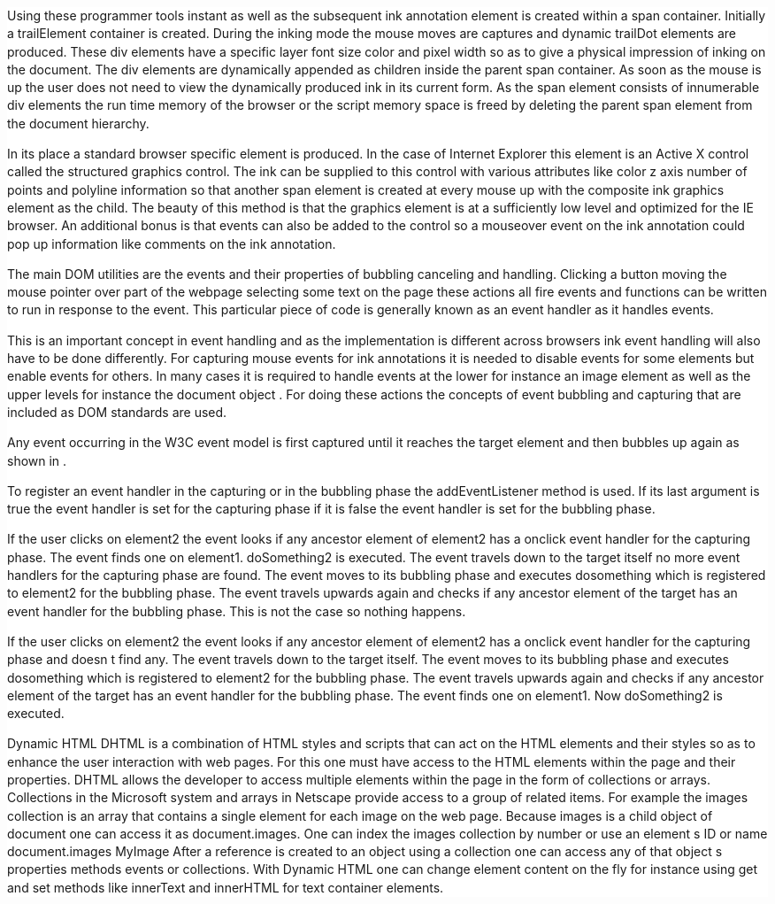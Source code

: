 Using these programmer tools instant as well as the subsequent ink annotation element is created within a span container. Initially a trailElement container is created. During the inking mode the mouse moves are captures and dynamic trailDot elements are produced. These div elements have a specific layer font size color and pixel width so as to give a physical impression of inking on the document. The div elements are dynamically appended as children inside the parent span container. As soon as the mouse is up the user does not need to view the dynamically produced ink in its current form. As the span element consists of innumerable div elements the run time memory of the browser or the script memory space is freed by deleting the parent span element from the document hierarchy.

In its place a standard browser specific element is produced. In the case of Internet Explorer this element is an Active X control called the structured graphics control. The ink can be supplied to this control with various attributes like color z axis number of points and polyline information so that another span element is created at every mouse up with the composite ink graphics element as the child. The beauty of this method is that the graphics element is at a sufficiently low level and optimized for the IE browser. An additional bonus is that events can also be added to the control so a mouseover event on the ink annotation could pop up information like comments on the ink annotation.

The main DOM utilities are the events and their properties of bubbling canceling and handling. Clicking a button moving the mouse pointer over part of the webpage selecting some text on the page these actions all fire events and functions can be written to run in response to the event. This particular piece of code is generally known as an event handler as it handles events.

This is an important concept in event handling and as the implementation is different across browsers ink event handling will also have to be done differently. For capturing mouse events for ink annotations it is needed to disable events for some elements but enable events for others. In many cases it is required to handle events at the lower for instance an image element as well as the upper levels for instance the document object . For doing these actions the concepts of event bubbling and capturing that are included as DOM standards are used.

Any event occurring in the W3C event model is first captured until it reaches the target element and then bubbles up again as shown in .

To register an event handler in the capturing or in the bubbling phase the addEventListener method is used. If its last argument is true the event handler is set for the capturing phase if it is false the event handler is set for the bubbling phase.

If the user clicks on element2 the event looks if any ancestor element of element2 has a onclick event handler for the capturing phase. The event finds one on element1. doSomething2 is executed. The event travels down to the target itself no more event handlers for the capturing phase are found. The event moves to its bubbling phase and executes dosomething which is registered to element2 for the bubbling phase. The event travels upwards again and checks if any ancestor element of the target has an event handler for the bubbling phase. This is not the case so nothing happens.

If the user clicks on element2 the event looks if any ancestor element of element2 has a onclick event handler for the capturing phase and doesn t find any. The event travels down to the target itself. The event moves to its bubbling phase and executes dosomething which is registered to element2 for the bubbling phase. The event travels upwards again and checks if any ancestor element of the target has an event handler for the bubbling phase. The event finds one on element1. Now doSomething2 is executed.

Dynamic HTML DHTML is a combination of HTML styles and scripts that can act on the HTML elements and their styles so as to enhance the user interaction with web pages. For this one must have access to the HTML elements within the page and their properties. DHTML allows the developer to access multiple elements within the page in the form of collections or arrays. Collections in the Microsoft system and arrays in Netscape provide access to a group of related items. For example the images collection is an array that contains a single element for each image on the web page. Because images is a child object of document one can access it as document.images. One can index the images collection by number or use an element s ID or name document.images MyImage After a reference is created to an object using a collection one can access any of that object s properties methods events or collections. With Dynamic HTML one can change element content on the fly for instance using get and set methods like innerText and innerHTML for text container elements.
